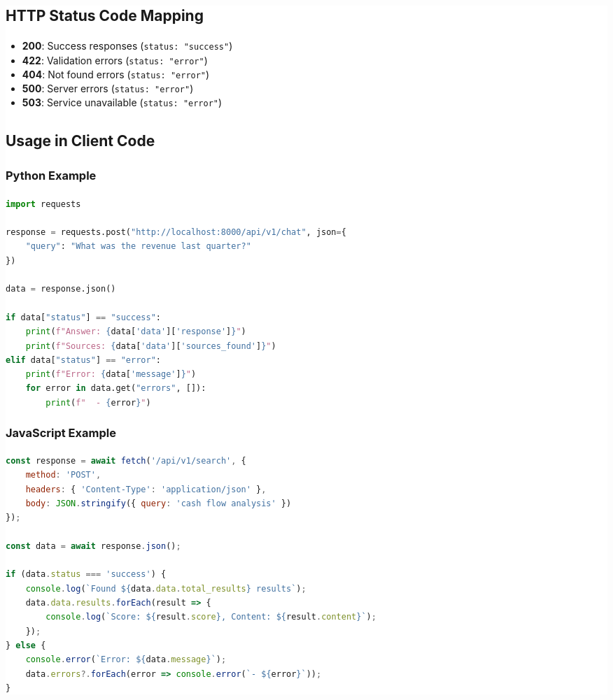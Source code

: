 ## HTTP Status Code Mapping

- **200**: Success responses (`status: "success"`)
- **422**: Validation errors (`status: "error"`)
- **404**: Not found errors (`status: "error"`)
- **500**: Server errors (`status: "error"`)
- **503**: Service unavailable (`status: "error"`)

## Usage in Client Code

### Python Example
```python
import requests

response = requests.post("http://localhost:8000/api/v1/chat", json={
    "query": "What was the revenue last quarter?"
})

data = response.json()

if data["status"] == "success":
    print(f"Answer: {data['data']['response']}")
    print(f"Sources: {data['data']['sources_found']}")
elif data["status"] == "error":
    print(f"Error: {data['message']}")
    for error in data.get("errors", []):
        print(f"  - {error}")
```

### JavaScript Example
```javascript
const response = await fetch('/api/v1/search', {
    method: 'POST',
    headers: { 'Content-Type': 'application/json' },
    body: JSON.stringify({ query: 'cash flow analysis' })
});

const data = await response.json();

if (data.status === 'success') {
    console.log(`Found ${data.data.total_results} results`);
    data.data.results.forEach(result => {
        console.log(`Score: ${result.score}, Content: ${result.content}`);
    });
} else {
    console.error(`Error: ${data.message}`);
    data.errors?.forEach(error => console.error(`- ${error}`));
}
```